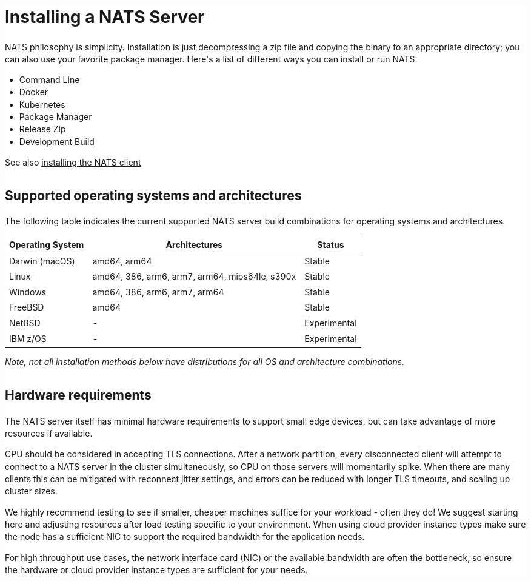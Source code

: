 # Installing a NATS Server

NATS philosophy is simplicity. Installation is just decompressing a zip file and copying the binary to an appropriate directory; you can also use your favorite package manager. Here's a list of different ways you can install or run NATS:

* [Command Line](installation.md#getting-the-binary-from-the-command-line)
* [Docker](installation.md#installing-via-docker)
* [Kubernetes](nats-on-kubernetes/nats-kubernetes.md)
* [Package Manager](installation.md#installing-via-a-package-manager)
* [Release Zip](installation.md#downloading-a-release-build)
* [Development Build](installation.md#installing-from-the-source)

See also [installing the NATS client](clients.md#installing-the-nats-cli-tool)

## Supported operating systems and architectures

The following table indicates the current supported NATS server build combinations for operating systems and architectures.

| Operating System | Architectures                                  | Status       |
| ---------------- | ---------------------------------------------- | ------------ |
| Darwin (macOS)   | amd64, arm64                                   | Stable       |
| Linux            | amd64, 386, arm6, arm7, arm64, mips64le, s390x | Stable       |
| Windows          | amd64, 386, arm6, arm7, arm64                  | Stable       |
| FreeBSD          | amd64                                          | Stable       |
| NetBSD           | -                                              | Experimental |
| IBM z/OS         | -                                              | Experimental |

_Note, not all installation methods below have distributions for all OS and architecture combinations._

## Hardware requirements

The NATS server itself has minimal hardware requirements to support small edge devices, but can take advantage of more resources if available.

CPU should be considered in accepting TLS connections. After a network partition, every disconnected client will attempt to connect to a NATS server in the cluster simultaneously, so CPU on those servers will momentarily spike. When there are many clients this can be mitigated with reconnect jitter settings, and errors can be reduced with longer TLS timeouts, and scaling up cluster sizes.

We highly recommend testing to see if smaller, cheaper machines suffice for your workload - often they do! We suggest starting here and adjusting resources after load testing specific to your environment. When using cloud provider instance types make sure the node has a sufficient NIC to support the required bandwidth for the application needs.

For high throughput use cases, the network interface card (NIC) or the available bandwidth are often the bottleneck, so ensure the hardware or cloud provider instance types are sufficient for your needs.
